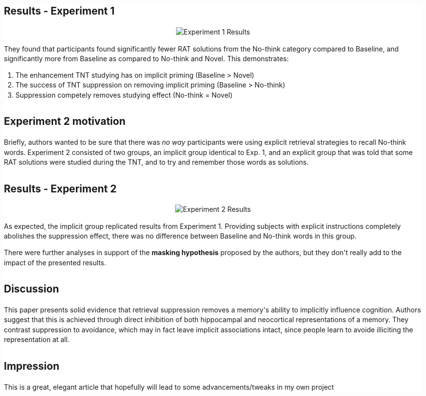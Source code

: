## Results - Experiment 1
<p align="center">
	<img src="https://ars.els-cdn.com/content/image/1-s2.0-S0010027719300551-gr2.jpg" width="60%" alt="Experiment 1 Results" /><br>
</p>

They found that participants found significantly fewer RAT solutions from the No-think category compared to Baseline, and significantly more from Baseline as compared to No-think and Novel. This demonstrates:
1. The enhancement TNT studying has on implicit priming (Baseline > Novel)
2. The success of TNT suppression on removing implicit priming (Baseline > No-think)
3. Suppression competely removes studying effect (No-think = Novel)

## Experiment 2 motivation
Briefly, authors wanted to be sure that there was _no way_ participants were using explicit retrieval strategies to recall No-think words. Experiment 2 consisted of two groups, an implicit group identical to Exp. 1, and an explicit group that was told that some RAT solutions were studied during the TNT, and to try and remember those words as solutions.

## Results - Experiment 2
<p align="center">
	<img src="https://ars.els-cdn.com/content/image/1-s2.0-S0010027719300551-gr3.jpg" width="75%" alt="Experiment 2 Results" /><br>
</p>

As expected, the implicit group replicated results from  Experiment 1. Providing subjects with explicit instructions completely abolishes the suppression effect, there was no difference between Baseline and No-think words in this group.

There were further analyses in support of the __masking hypothesis__ proposed by the authors, but they don't really add to the impact of the presented results.

## Discussion
This paper presents solid evidence that retrieval suppression removes a memory's ability to implicitly influence cognition. Authors suggest that this is achieved through direct inhibition of both hippocampal and neocortical representations of a memory. They contrast suppression to avoidance, which may in fact leave implicit associations intact, since people learn to avoide illiciting the representation at all.

## Impression
This is a great, elegant article that hopefully will lead to some advancements/tweaks in my own project
